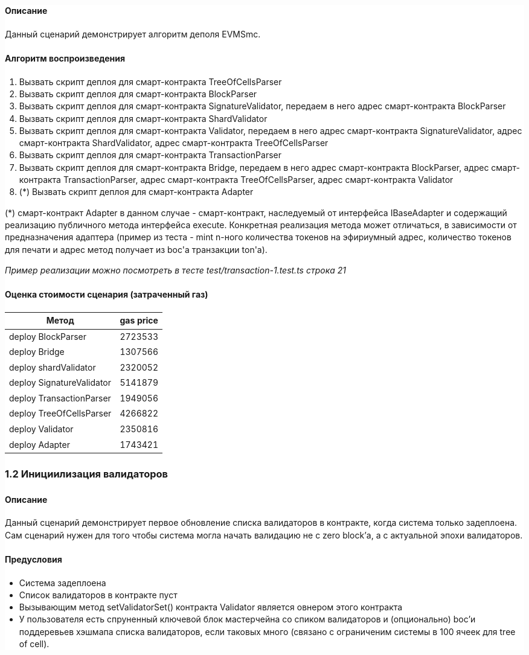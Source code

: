 #### **Описание**
Данный сценарий демонстрирует алгоритм деполя EVMSmc.

#### **Алгоритм воспроизведения**
1. Вызвать скрипт деплоя для смарт-контракта TreeOfCellsParser
2. Вызвать скрипт деплоя для смарт-контракта BlockParser
3. Вызвать скрипт деплоя для смарт-контракта SignatureValidator, передаем в него адрес смарт-контракта BlockParser
4. Вызвать скрипт деплоя для смарт-контракта ShardValidator
5. Вызвать скрипт деплоя для смарт-контракта Validator, передаем в него адрес смарт-контракта SignatureValidator, адрес смарт-контракта ShardValidator, адрес смарт-контракта TreeOfCellsParser
6. Вызвать скрипт деплоя для смарт-контракта TransactionParser
7. Вызвать скрипт деплоя для смарт-контракта Bridge, передаем в него адрес смарт-контракта BlockParser, адрес смарт-контракта TransactionParser, адрес смарт-контракта TreeOfCellsParser, адрес смарт-контракта Validator
8. (*) Вызвать скрипт деплоя для смарт-контракта Adapter

(*) смарт-контракт Adapter в данном случае - смарт-контракт, наследуемый от интерфейса IBaseAdapter и содержащий реализацию публичного метода интерфейса execute. Конкретная реализация метода может отличаться, в зависимости от предназначения адаптера (пример из теста - mint n-ного количества токенов на эфириумный адрес, количество токенов для печати и адрес метод получает из boc'а транзакции ton'а).

*Пример реализации можно посмотреть в тесте test/transaction-1.test.ts строка 21*

#### **Оценка стоимости сценария (затраченный газ)**

| Метод | gas price |
|---|---|
| deploy BlockParser  | 2723533  |
| deploy Bridge  | 1307566  |
| deploy shardValidator  | 2320052  |
| deploy SignatureValidator  | 5141879  |
| deploy TransactionParser  | 1949056  |
| deploy TreeOfCellsParser  | 4266822  |
| deploy Validator  | 2350816  |
| deploy Adapter  | 1743421  |

### 1.2 Инициилизация валидаторов
#### **Описание**
Данный сценарий демонстрирует первое обновление списка валидаторов в контракте, когда система только задеплоена. Сам сценарий нужен для того чтобы система могла начать валидацию не с zero block’а, а с актуальной эпохи валидаторов.
#### **Предусловия**
 - Система задеплоена
 - Список валидаторов в контракте пуст
 - Вызывающим метод setValidatorSet() контракта Validator является овнером этого контракта
 - У пользователя есть спруненный ключевой блок мастерчейна со спиком валидаторов и (опционально) boc’и поддеревьев хэшмапа списка валидаторов, если таковых много (связано с ограниченим системы в 100 ячеек для tree of cell).
